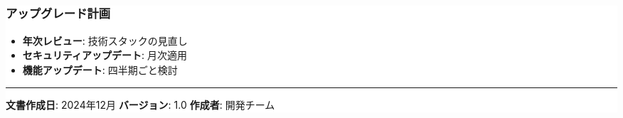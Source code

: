 ### アップグレード計画
- **年次レビュー**: 技術スタックの見直し
- **セキュリティアップデート**: 月次適用
- **機能アップデート**: 四半期ごと検討

---

**文書作成日**: 2024年12月
**バージョン**: 1.0
**作成者**: 開発チーム
